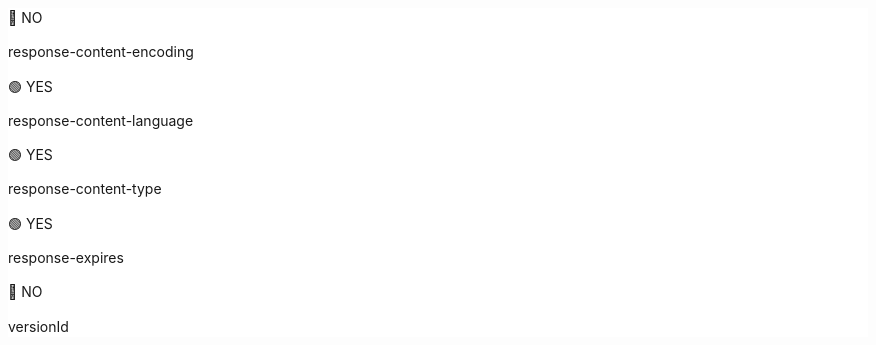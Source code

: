 </td>
<td align="left">

&#128308; NO

</td>
</tr>
<tr>
<td align="left">

response-content-encoding

</td>
<td align="left">

&#128994; YES

</td>
</tr>
<tr>
<td align="left">

response-content-language

</td>
<td align="left">

&#128994; YES

</td>
</tr>
<tr>
<td align="left">

response-content-type

</td>
<td align="left">

&#128994; YES

</td>
</tr>
<tr>
<td align="left">

response-expires

</td>
<td align="left">

&#128308; NO

</td>
</tr>
<tr>
<td align="left">

versionId
